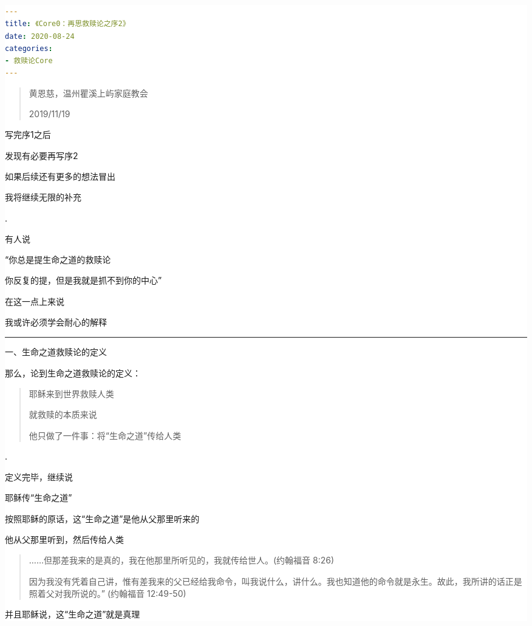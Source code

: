 ```yaml
---
title: 《Core0：再思救赎论之序2》
date: 2020-08-24
categories:
- 救赎论Core
---
```

> 黄恩慈，温州瞿溪上屿家庭教会
> 
> 2019/11/19

写完序1之后

发现有必要再写序2

如果后续还有更多的想法冒出

我将继续无限的补充

.

有人说

“你总是提生命之道的救赎论

你反复的提，但是我就是抓不到你的中心”

在这一点上来说

我或许必须学会耐心的解释

---
一、生命之道救赎论的定义

那么，论到生命之道救赎论的定义：

> 耶稣来到世界救赎人类
> 
> 就救赎的本质来说
> 
> 他只做了一件事：将“生命之道”传给人类

. 

定义完毕，继续说

耶稣传“生命之道”

按照耶稣的原话，这“生命之道”是他从父那里听来的

他从父那里听到，然后传给人类

> ……但那差我来的是真的，我在他那里所听见的，我就传给世人。(约翰福音 8:26)
> 
> 因为我没有凭着自己讲，惟有差我来的父已经给我命令，叫我说什么，讲什么。我也知道他的命令就是永生。故此，我所讲的话正是照着父对我所说的。”
> (约翰福音 12:49-50)

并且耶稣说，这“生命之道”就是真理
